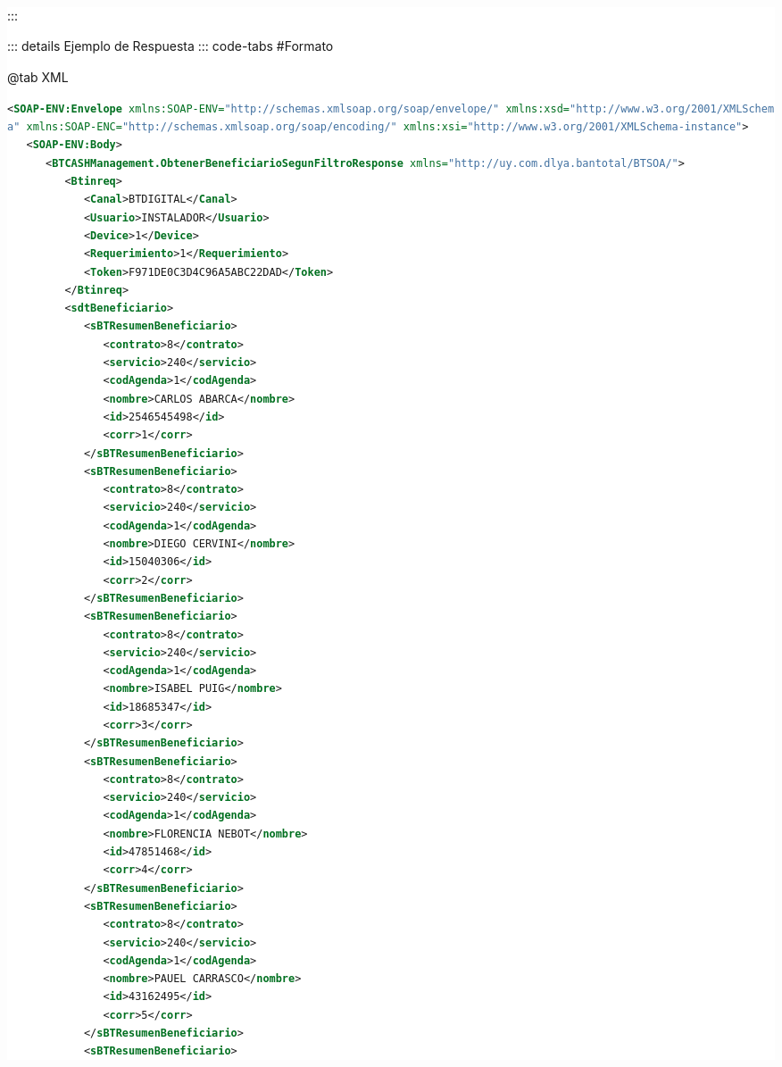 ```json
```
:::



::: details Ejemplo de Respuesta 
::: code-tabs #Formato

@tab XML
```xml
<SOAP-ENV:Envelope xmlns:SOAP-ENV="http://schemas.xmlsoap.org/soap/envelope/" xmlns:xsd="http://www.w3.org/2001/XMLSchema" xmlns:SOAP-ENC="http://schemas.xmlsoap.org/soap/encoding/" xmlns:xsi="http://www.w3.org/2001/XMLSchema-instance">
   <SOAP-ENV:Body>
      <BTCASHManagement.ObtenerBeneficiarioSegunFiltroResponse xmlns="http://uy.com.dlya.bantotal/BTSOA/">
         <Btinreq>
            <Canal>BTDIGITAL</Canal>
            <Usuario>INSTALADOR</Usuario>
            <Device>1</Device>
            <Requerimiento>1</Requerimiento>
            <Token>F971DE0C3D4C96A5ABC22DAD</Token>
         </Btinreq>
         <sdtBeneficiario>
            <sBTResumenBeneficiario>
               <contrato>8</contrato>
               <servicio>240</servicio>
               <codAgenda>1</codAgenda>
               <nombre>CARLOS ABARCA</nombre>
               <id>2546545498</id>
               <corr>1</corr>
            </sBTResumenBeneficiario>
            <sBTResumenBeneficiario>
               <contrato>8</contrato>
               <servicio>240</servicio>
               <codAgenda>1</codAgenda>
               <nombre>DIEGO CERVINI</nombre>
               <id>15040306</id>
               <corr>2</corr>
            </sBTResumenBeneficiario>
            <sBTResumenBeneficiario>
               <contrato>8</contrato>
               <servicio>240</servicio>
               <codAgenda>1</codAgenda>
               <nombre>ISABEL PUIG</nombre>
               <id>18685347</id>
               <corr>3</corr>
            </sBTResumenBeneficiario>
            <sBTResumenBeneficiario>
               <contrato>8</contrato>
               <servicio>240</servicio>
               <codAgenda>1</codAgenda>
               <nombre>FLORENCIA NEBOT</nombre>
               <id>47851468</id>
               <corr>4</corr>
            </sBTResumenBeneficiario>
            <sBTResumenBeneficiario>
               <contrato>8</contrato>
               <servicio>240</servicio>
               <codAgenda>1</codAgenda>
               <nombre>PAUEL CARRASCO</nombre>
               <id>43162495</id>
               <corr>5</corr>
            </sBTResumenBeneficiario>
            <sBTResumenBeneficiario>
```
